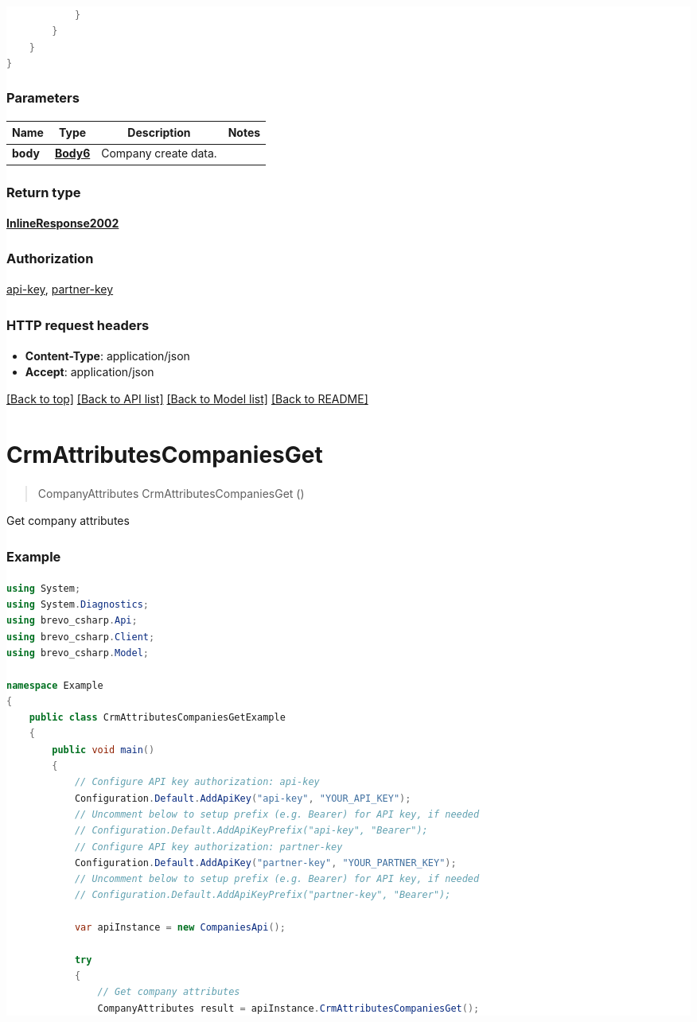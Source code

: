 ```csharp
            }
        }
    }
}
```

### Parameters

Name | Type | Description  | Notes
------------- | ------------- | ------------- | -------------
 **body** | [**Body6**](Body6.md)| Company create data. | 

### Return type

[**InlineResponse2002**](InlineResponse2002.md)

### Authorization

[api-key](../README.md#api-key), [partner-key](../README.md#partner-key)

### HTTP request headers

 - **Content-Type**: application/json
 - **Accept**: application/json

[[Back to top]](#) [[Back to API list]](../README.md#documentation-for-api-endpoints) [[Back to Model list]](../README.md#documentation-for-models) [[Back to README]](../README.md)

<a name="crmattributescompaniesget"></a>
# **CrmAttributesCompaniesGet**
> CompanyAttributes CrmAttributesCompaniesGet ()

Get company attributes

### Example
```csharp
using System;
using System.Diagnostics;
using brevo_csharp.Api;
using brevo_csharp.Client;
using brevo_csharp.Model;

namespace Example
{
    public class CrmAttributesCompaniesGetExample
    {
        public void main()
        {
            // Configure API key authorization: api-key
            Configuration.Default.AddApiKey("api-key", "YOUR_API_KEY");
            // Uncomment below to setup prefix (e.g. Bearer) for API key, if needed
            // Configuration.Default.AddApiKeyPrefix("api-key", "Bearer");
            // Configure API key authorization: partner-key
            Configuration.Default.AddApiKey("partner-key", "YOUR_PARTNER_KEY");
            // Uncomment below to setup prefix (e.g. Bearer) for API key, if needed
            // Configuration.Default.AddApiKeyPrefix("partner-key", "Bearer");

            var apiInstance = new CompaniesApi();

            try
            {
                // Get company attributes
                CompanyAttributes result = apiInstance.CrmAttributesCompaniesGet();
```